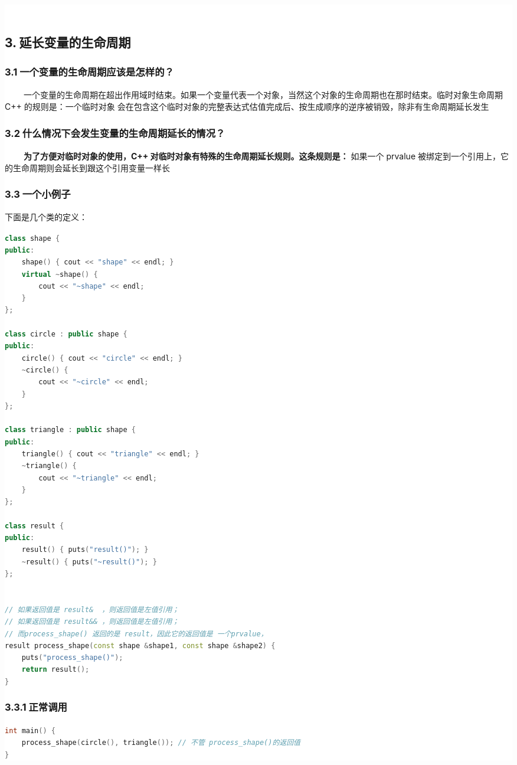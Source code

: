 




&emsp;
&emsp;
## 3. 延长变量的生命周期
### 3.1 一个变量的生命周期应该是怎样的？
&emsp;&emsp; 一个变量的生命周期在超出作用域时结束。如果一个变量代表一个对象，当然这个对象的生命周期也在那时结束。临时对象生命周期C++ 的规则是：一个临时对象 会在包含这个临时对象的完整表达式估值完成后、按生成顺序的逆序被销毁，除非有生命周期延长发生

### 3.2 什么情况下会发生变量的生命周期延长的情况？
&emsp;&emsp; **为了方便对临时对象的使用，C++ 对临时对象有特殊的生命周期延长规则。这条规则是：** 如果一个 prvalue 被绑定到一个引用上，它的生命周期则会延长到跟这个引用变量一样长

### 3.3 一个小例子
下面是几个类的定义：
```cpp
class shape {
public:
    shape() { cout << "shape" << endl; }
    virtual ~shape() {
        cout << "~shape" << endl;
    }
};

class circle : public shape {
public:
    circle() { cout << "circle" << endl; }
    ~circle() {
        cout << "~circle" << endl;
    }
};

class triangle : public shape {
public:
    triangle() { cout << "triangle" << endl; }
    ~triangle() {
        cout << "~triangle" << endl;
    }
};

class result {
public:
    result() { puts("result()"); }
    ~result() { puts("~result()"); }
};


// 如果返回值是 result&  ，则返回值是左值引用；
// 如果返回值是 result&& ，则返回值是左值引用；
// 而process_shape() 返回的是 result，因此它的返回值是 一个prvalue，
result process_shape(const shape &shape1, const shape &shape2) {
    puts("process_shape()");
    return result();
}
```
### 3.3.1 正常调用
```cpp 
int main() {
    process_shape(circle(), triangle()); // 不管 process_shape()的返回值
}
```
